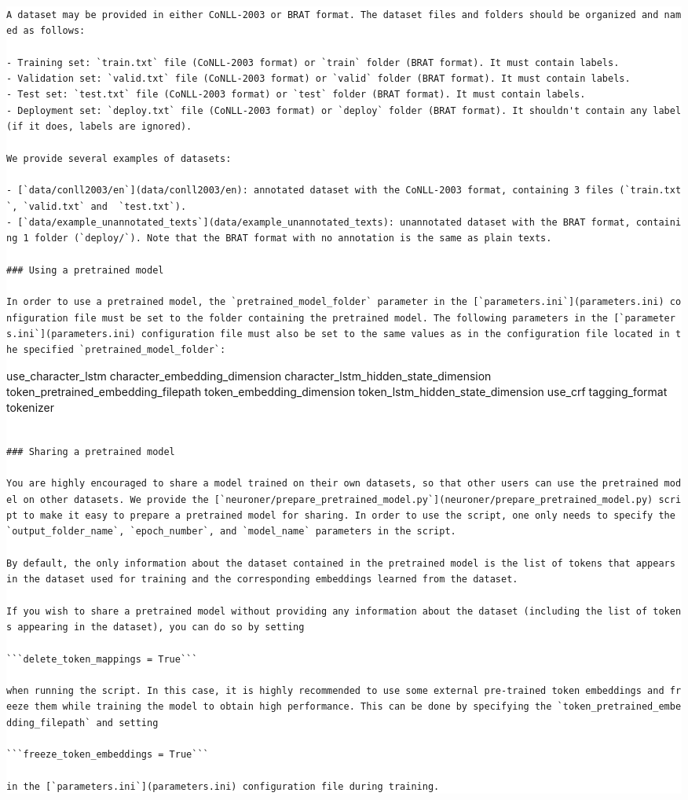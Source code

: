 ```
A dataset may be provided in either CoNLL-2003 or BRAT format. The dataset files and folders should be organized and named as follows:

- Training set: `train.txt` file (CoNLL-2003 format) or `train` folder (BRAT format). It must contain labels.
- Validation set: `valid.txt` file (CoNLL-2003 format) or `valid` folder (BRAT format). It must contain labels.
- Test set: `test.txt` file (CoNLL-2003 format) or `test` folder (BRAT format). It must contain labels.
- Deployment set: `deploy.txt` file (CoNLL-2003 format) or `deploy` folder (BRAT format). It shouldn't contain any label (if it does, labels are ignored).

We provide several examples of datasets:

- [`data/conll2003/en`](data/conll2003/en): annotated dataset with the CoNLL-2003 format, containing 3 files (`train.txt`, `valid.txt` and  `test.txt`).
- [`data/example_unannotated_texts`](data/example_unannotated_texts): unannotated dataset with the BRAT format, containing 1 folder (`deploy/`). Note that the BRAT format with no annotation is the same as plain texts.

### Using a pretrained model

In order to use a pretrained model, the `pretrained_model_folder` parameter in the [`parameters.ini`](parameters.ini) configuration file must be set to the folder containing the pretrained model. The following parameters in the [`parameters.ini`](parameters.ini) configuration file must also be set to the same values as in the configuration file located in the specified `pretrained_model_folder`:

```
use_character_lstm
character_embedding_dimension
character_lstm_hidden_state_dimension
token_pretrained_embedding_filepath
token_embedding_dimension
token_lstm_hidden_state_dimension
use_crf
tagging_format
tokenizer
```

### Sharing a pretrained model

You are highly encouraged to share a model trained on their own datasets, so that other users can use the pretrained model on other datasets. We provide the [`neuroner/prepare_pretrained_model.py`](neuroner/prepare_pretrained_model.py) script to make it easy to prepare a pretrained model for sharing. In order to use the script, one only needs to specify the `output_folder_name`, `epoch_number`, and `model_name` parameters in the script.

By default, the only information about the dataset contained in the pretrained model is the list of tokens that appears in the dataset used for training and the corresponding embeddings learned from the dataset.

If you wish to share a pretrained model without providing any information about the dataset (including the list of tokens appearing in the dataset), you can do so by setting

```delete_token_mappings = True```

when running the script. In this case, it is highly recommended to use some external pre-trained token embeddings and freeze them while training the model to obtain high performance. This can be done by specifying the `token_pretrained_embedding_filepath` and setting

```freeze_token_embeddings = True```

in the [`parameters.ini`](parameters.ini) configuration file during training.

```